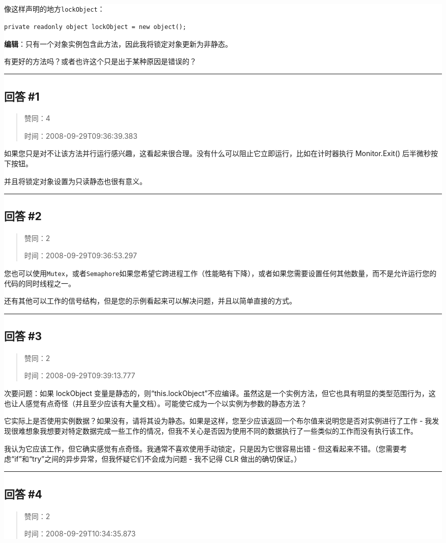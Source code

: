 像这样声明的地方`lockObject`：

```
private readonly object lockObject = new object(); 
```

**编辑**：只有一个对象实例包含此方法，因此我将锁定对象更新为非静态。

有更好的方法吗？或者也许这个只是出于某种原因是错误的？

* * *

## 回答 #1

> 赞同：4
> 
> 时间：2008-09-29T09:36:39.383

如果您只是对不让该方法并行运行感兴趣，这看起来很合理。没有什么可以阻止它立即运行，比如在计时器执行 Monitor.Exit() 后半微秒按下按钮。

并且将锁定对象设置为只读静态也很有意义。

* * *

## 回答 #2

> 赞同：2
> 
> 时间：2008-09-29T09:36:53.297

您也可以使用`Mutex`，或者`Semaphore`如果您希望它跨进程工作（性能略有下降），或者如果您需要设置任何其他数量，而不是允许运行您的代码的同时线程之一。

还有其他可以工作的信号结构，但是您的示例看起来可以解决问题，并且以简单直接的方式。

* * *

## 回答 #3

> 赞同：2
> 
> 时间：2008-09-29T09:39:13.777

次要问题：如果 lockObject 变量是静态的，则“this.lockObject”不应编译。虽然这是一个实例方法，但它也具有明显的类型范围行为，这也让人感觉有点奇怪（并且至少应该有大量文档）。可能使它成为一个以实例为参数的静态方法？

它实际上是否使用实例数据？如果没有，请将其设为静态。如果是这样，您至少应该返回一个布尔值来说明您是否对实例进行了工作 - 我发现很难想象我想要对特定数据完成一些工作的情况，但我不关心是否因为使用不同的数据执行了一些类似的工作而没有执行该工作。

我认为它应该工作，但它确实感觉有点奇怪。我通常不喜欢使用手动锁定，只是因为它很容易出错 - 但这看起来不错。（您需要考虑“if”和“try”之间的异步异常，但我怀疑它们不会成为问题 - 我不记得 CLR 做出的确切保证。）

* * *

## 回答 #4

> 赞同：2
> 
> 时间：2008-09-29T10:34:35.873
